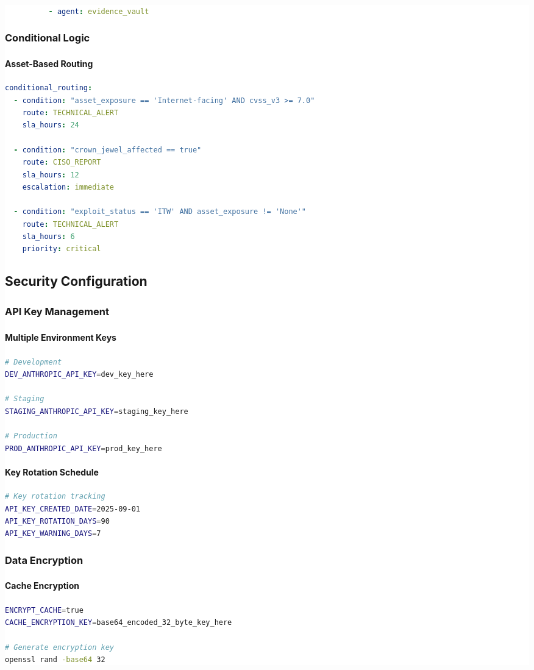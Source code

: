 ```yaml
          - agent: evidence_vault
```

### Conditional Logic

#### Asset-Based Routing
```yaml
conditional_routing:
  - condition: "asset_exposure == 'Internet-facing' AND cvss_v3 >= 7.0"
    route: TECHNICAL_ALERT
    sla_hours: 24

  - condition: "crown_jewel_affected == true"
    route: CISO_REPORT
    sla_hours: 12
    escalation: immediate

  - condition: "exploit_status == 'ITW' AND asset_exposure != 'None'"
    route: TECHNICAL_ALERT
    sla_hours: 6
    priority: critical
```

## Security Configuration

### API Key Management

#### Multiple Environment Keys
```bash
# Development
DEV_ANTHROPIC_API_KEY=dev_key_here

# Staging
STAGING_ANTHROPIC_API_KEY=staging_key_here

# Production
PROD_ANTHROPIC_API_KEY=prod_key_here
```

#### Key Rotation Schedule
```bash
# Key rotation tracking
API_KEY_CREATED_DATE=2025-09-01
API_KEY_ROTATION_DAYS=90
API_KEY_WARNING_DAYS=7
```

### Data Encryption

#### Cache Encryption
```bash
ENCRYPT_CACHE=true
CACHE_ENCRYPTION_KEY=base64_encoded_32_byte_key_here

# Generate encryption key
openssl rand -base64 32
```
